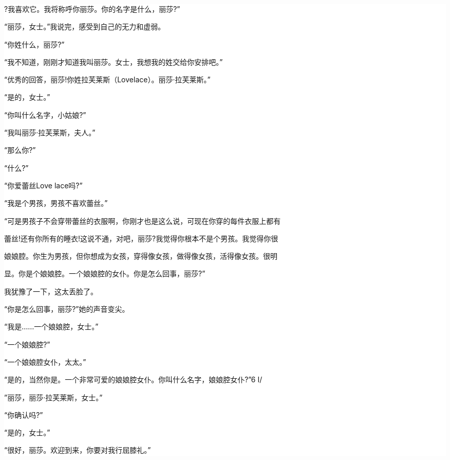 ?我喜欢它。我将称呼你丽莎。你的名字是什么，丽莎?”



“丽莎，女士。”我说完，感受到自己的无力和虚弱。

“你姓什么，丽莎?”



“我不知道，刚刚才知道我叫丽莎。女士，我想我的姓交给你安排吧。”

“优秀的回答，丽莎!你姓拉芙莱斯（Lovelace）。丽莎·拉芙莱斯。”



“是的，女士。”



“你叫什么名字，小姑娘?”



“我叫丽莎·拉芙莱斯，夫人。”

“那么你?”

“什么?”



“你爱蕾丝Love lace吗?”

“我是个男孩，男孩不喜欢蕾丝。”

“可是男孩子不会穿带蕾丝的衣服啊，你刚才也是这么说，可现在你穿的每件衣服上都有

蕾丝!还有你所有的睡衣!这说不通，对吧，丽莎?我觉得你根本不是个男孩。我觉得你很

娘娘腔。你生为男孩，但你想成为女孩，穿得像女孩，做得像女孩，活得像女孩。很明

显。你是个娘娘腔。一个娘娘腔的女仆。你是怎么回事，丽莎?”

我犹豫了一下，这太丢脸了。



“你是怎么回事，丽莎?”她的声音变尖。



“我是……一个娘娘腔，女士。”



“一个娘娘腔?”

“一个娘娘腔女仆，太太。”



“是的，当然你是。一个非常可爱的娘娘腔女仆。你叫什么名字，娘娘腔女仆?”6 I/

”丽莎，丽莎·拉芙莱斯，女士。”

“你确认吗?”

“是的，女士。”

“很好，丽莎。欢迎到来，你要对我行屈膝礼。”
